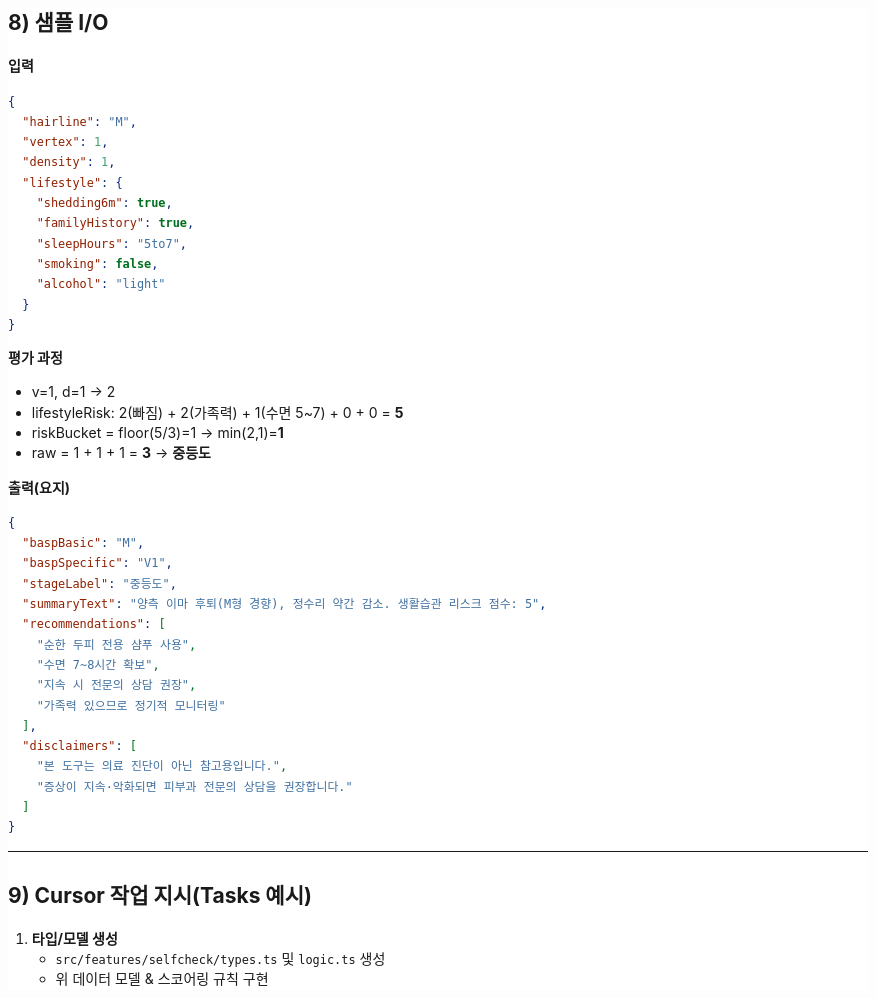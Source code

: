 
## 8) 샘플 I/O

**입력**
```json
{
  "hairline": "M",
  "vertex": 1,
  "density": 1,
  "lifestyle": {
    "shedding6m": true,
    "familyHistory": true,
    "sleepHours": "5to7",
    "smoking": false,
    "alcohol": "light"
  }
}
```

**평가 과정**  
- v=1, d=1 → 2  
- lifestyleRisk: 2(빠짐) + 2(가족력) + 1(수면 5~7) + 0 + 0 = **5**  
- riskBucket = floor(5/3)=1 → min(2,1)=**1**  
- raw = 1 + 1 + 1 = **3** → **중등도**

**출력(요지)**
```json
{
  "baspBasic": "M",
  "baspSpecific": "V1",
  "stageLabel": "중등도",
  "summaryText": "양측 이마 후퇴(M형 경향), 정수리 약간 감소. 생활습관 리스크 점수: 5",
  "recommendations": [
    "순한 두피 전용 샴푸 사용",
    "수면 7~8시간 확보",
    "지속 시 전문의 상담 권장",
    "가족력 있으므로 정기적 모니터링"
  ],
  "disclaimers": [
    "본 도구는 의료 진단이 아닌 참고용입니다.",
    "증상이 지속·악화되면 피부과 전문의 상담을 권장합니다."
  ]
}
```

---

## 9) Cursor 작업 지시(Tasks 예시)

1. **타입/모델 생성**  
   - `src/features/selfcheck/types.ts` 및 `logic.ts` 생성  
   - 위 데이터 모델 & 스코어링 규칙 구현

